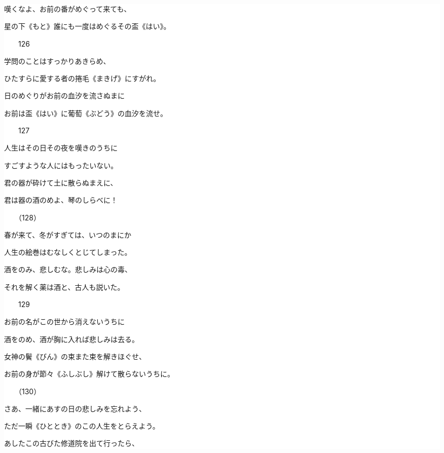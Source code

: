 嘆くなよ、お前の番がめぐって来ても、

星の下《もと》誰にも一度はめぐるその盃《はい》。



　　126



学問のことはすっかりあきらめ、

ひたすらに愛する者の捲毛《まきげ》にすがれ。

日のめぐりがお前の血汐を流さぬまに

お前は盃《はい》に葡萄《ぶどう》の血汐を流せ。



　　127



人生はその日その夜を嘆きのうちに

すごすような人にはもったいない。

君の器が砕けて土に散らぬまえに、

君は器の酒のめよ、琴のしらべに！



　　（128）



春が来て、冬がすぎては、いつのまにか

人生の絵巻はむなしくとじてしまった。

酒をのみ、悲しむな。悲しみは心の毒、

それを解く薬は酒と、古人も説いた。



　　129



お前の名がこの世から消えないうちに

酒をのめ、酒が胸に入れば悲しみは去る。

女神の鬢《びん》の束また束を解きほぐせ、

お前の身が節々《ふしぶし》解けて散らないうちに。



　　（130）



さあ、一緒にあすの日の悲しみを忘れよう、

ただ一瞬《ひととき》のこの人生をとらえよう。

あしたこの古びた修道院を出て行ったら、

